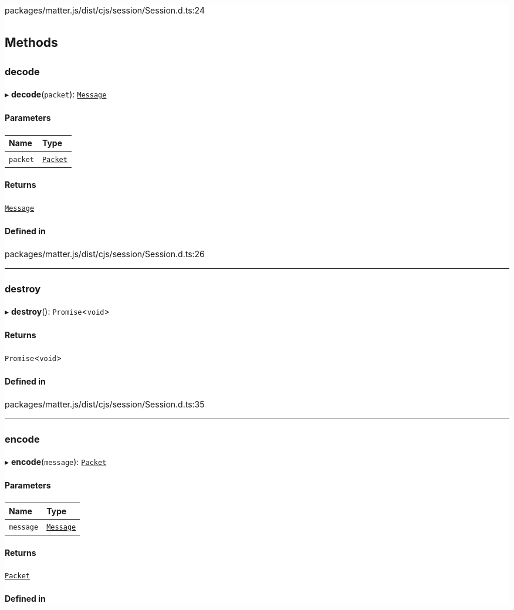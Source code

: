 packages/matter.js/dist/cjs/session/Session.d.ts:24

## Methods

### decode

▸ **decode**(`packet`): [`Message`](exports_codec.Message.md)

#### Parameters

| Name | Type |
| :------ | :------ |
| `packet` | [`Packet`](exports_codec.Packet.md) |

#### Returns

[`Message`](exports_codec.Message.md)

#### Defined in

packages/matter.js/dist/cjs/session/Session.d.ts:26

___

### destroy

▸ **destroy**(): `Promise`<`void`\>

#### Returns

`Promise`<`void`\>

#### Defined in

packages/matter.js/dist/cjs/session/Session.d.ts:35

___

### encode

▸ **encode**(`message`): [`Packet`](exports_codec.Packet.md)

#### Parameters

| Name | Type |
| :------ | :------ |
| `message` | [`Message`](exports_codec.Message.md) |

#### Returns

[`Packet`](exports_codec.Packet.md)

#### Defined in
